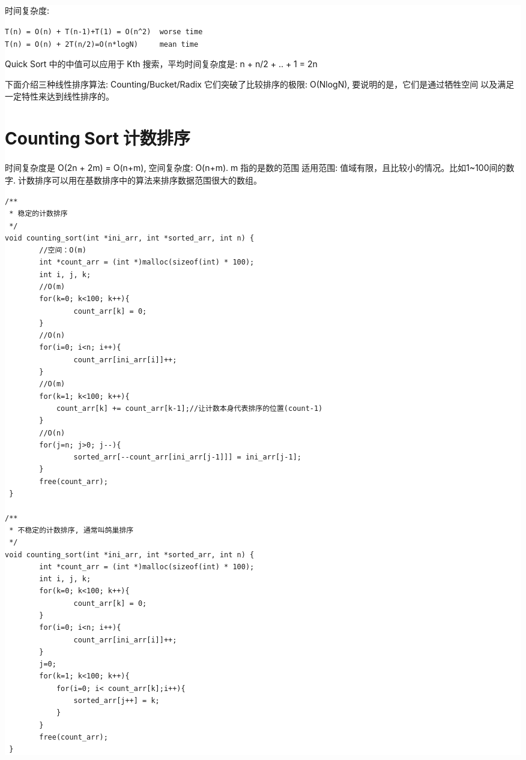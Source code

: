 时间复杂度:

    T(n) = O(n) + T(n-1)+T(1) = O(n^2)  worse time
    T(n) = O(n) + 2T(n/2)=O(n*logN)     mean time

Quick Sort 中的中值可以应用于 Kth 搜索，平均时间复杂度是: n + n/2 + .. + 1 = 2n

下面介绍三种线性排序算法: Counting/Bucket/Radix 它们突破了比较排序的极限: O(NlogN), 要说明的是，它们是通过牺牲空间 以及满足一定特性来达到线性排序的。


# Counting Sort 计数排序
时间复杂度是 O(2n + 2m) = O(n+m), 空间复杂度: O(n+m). m 指的是数的范围
适用范围: 值域有限，且比较小的情况。比如1~100间的数字.
计数排序可以用在基数排序中的算法来排序数据范围很大的数组。

	/**
	 * 稳定的计数排序
	 */
	void counting_sort(int *ini_arr, int *sorted_arr, int n) {
			//空间：O(m)
			int *count_arr = (int *)malloc(sizeof(int) * 100);
			int i, j, k;
			//O(m)
			for(k=0; k<100; k++){
					count_arr[k] = 0;
			}
			//O(n)
			for(i=0; i<n; i++){
					count_arr[ini_arr[i]]++;
			}
			//O(m)
			for(k=1; k<100; k++){
				count_arr[k] += count_arr[k-1];//让计数本身代表排序的位置(count-1)
			}
			//O(n)
			for(j=n; j>0; j--){
					sorted_arr[--count_arr[ini_arr[j-1]]] = ini_arr[j-1];
			}
			free(count_arr);
	 }

	/**
	 * 不稳定的计数排序, 通常叫鸽巢排序
	 */
	void counting_sort(int *ini_arr, int *sorted_arr, int n) {
			int *count_arr = (int *)malloc(sizeof(int) * 100);
			int i, j, k;
			for(k=0; k<100; k++){
					count_arr[k] = 0;
			}
			for(i=0; i<n; i++){
					count_arr[ini_arr[i]]++;
			}
			j=0;
			for(k=1; k<100; k++){
				for(i=0; i< count_arr[k];i++){
					sorted_arr[j++]	= k;
				}
			}
			free(count_arr);
	 }


[Fibonacci]: http://www.matrix67.com/blog/archives/6063
[线性排序]: https://www.byvoid.com/blog/sort-radix
[维基sort]: http://zh.wikipedia.org/wiki/%E6%8E%92%E5%BA%8F%E7%AE%97%E6%B3%95
[c math func]: http://en.wikipedia.org/wiki/C_mathematical_functions